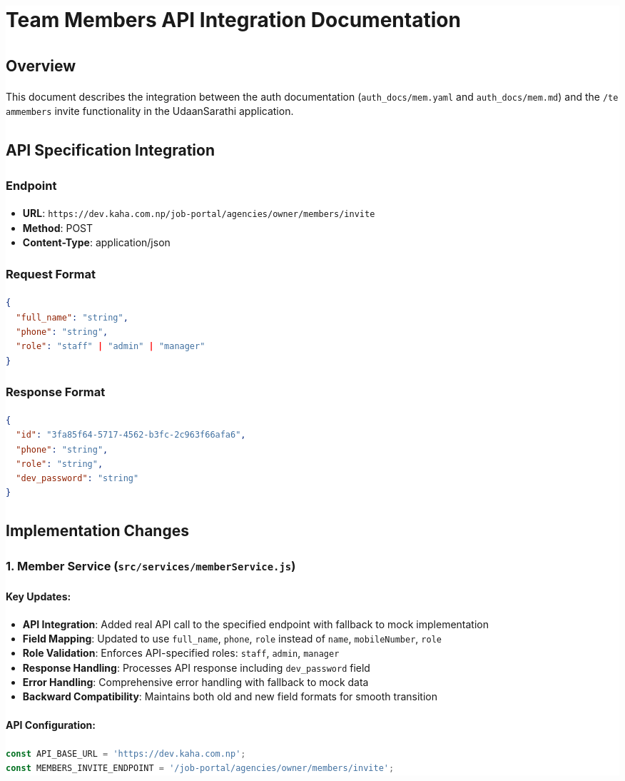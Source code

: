 # Team Members API Integration Documentation

## Overview
This document describes the integration between the auth documentation (`auth_docs/mem.yaml` and `auth_docs/mem.md`) and the `/teammembers` invite functionality in the UdaanSarathi application.

## API Specification Integration

### Endpoint
- **URL**: `https://dev.kaha.com.np/job-portal/agencies/owner/members/invite`
- **Method**: POST
- **Content-Type**: application/json

### Request Format
```json
{
  "full_name": "string",
  "phone": "string", 
  "role": "staff" | "admin" | "manager"
}
```

### Response Format
```json
{
  "id": "3fa85f64-5717-4562-b3fc-2c963f66afa6",
  "phone": "string",
  "role": "string",
  "dev_password": "string"
}
```

## Implementation Changes

### 1. Member Service (`src/services/memberService.js`)

#### Key Updates:
- **API Integration**: Added real API call to the specified endpoint with fallback to mock implementation
- **Field Mapping**: Updated to use `full_name`, `phone`, `role` instead of `name`, `mobileNumber`, `role`
- **Role Validation**: Enforces API-specified roles: `staff`, `admin`, `manager`
- **Response Handling**: Processes API response including `dev_password` field
- **Error Handling**: Comprehensive error handling with fallback to mock data
- **Backward Compatibility**: Maintains both old and new field formats for smooth transition

#### API Configuration:
```javascript
const API_BASE_URL = 'https://dev.kaha.com.np';
const MEMBERS_INVITE_ENDPOINT = '/job-portal/agencies/owner/members/invite';
```
